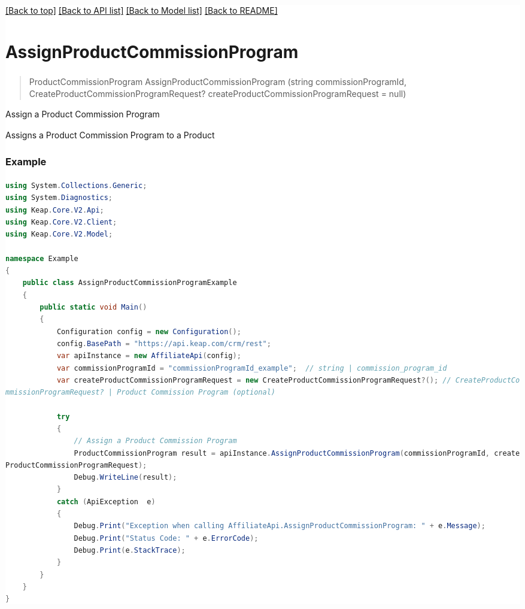 [[Back to top]](#) [[Back to API list]](../README.md#documentation-for-api-endpoints) [[Back to Model list]](../README.md#documentation-for-models) [[Back to README]](../README.md)

<a id="assignproductcommissionprogram"></a>
# **AssignProductCommissionProgram**
> ProductCommissionProgram AssignProductCommissionProgram (string commissionProgramId, CreateProductCommissionProgramRequest? createProductCommissionProgramRequest = null)

Assign a Product Commission Program

Assigns a Product Commission Program to a Product

### Example
```csharp
using System.Collections.Generic;
using System.Diagnostics;
using Keap.Core.V2.Api;
using Keap.Core.V2.Client;
using Keap.Core.V2.Model;

namespace Example
{
    public class AssignProductCommissionProgramExample
    {
        public static void Main()
        {
            Configuration config = new Configuration();
            config.BasePath = "https://api.keap.com/crm/rest";
            var apiInstance = new AffiliateApi(config);
            var commissionProgramId = "commissionProgramId_example";  // string | commission_program_id
            var createProductCommissionProgramRequest = new CreateProductCommissionProgramRequest?(); // CreateProductCommissionProgramRequest? | Product Commission Program (optional) 

            try
            {
                // Assign a Product Commission Program
                ProductCommissionProgram result = apiInstance.AssignProductCommissionProgram(commissionProgramId, createProductCommissionProgramRequest);
                Debug.WriteLine(result);
            }
            catch (ApiException  e)
            {
                Debug.Print("Exception when calling AffiliateApi.AssignProductCommissionProgram: " + e.Message);
                Debug.Print("Status Code: " + e.ErrorCode);
                Debug.Print(e.StackTrace);
            }
        }
    }
}
```
